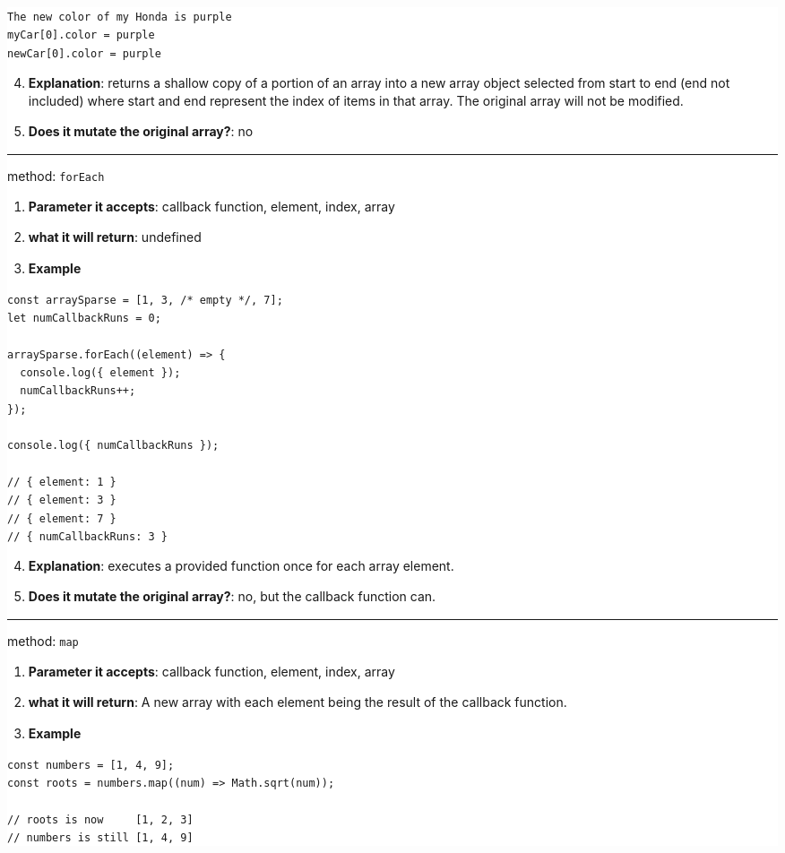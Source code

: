 ```
The new color of my Honda is purple
myCar[0].color = purple
newCar[0].color = purple
```

4. **Explanation**: returns a shallow copy of a portion of an array into a new array object selected from start to end (end not included) where start and end represent the index of items in that array. The original array will not be modified.

5. **Does it mutate the original array?**:
   no

---

method: `forEach`

1. **Parameter it accepts**: callback function, element, index, array

2. **what it will return**: undefined

3. **Example**

```
const arraySparse = [1, 3, /* empty */, 7];
let numCallbackRuns = 0;

arraySparse.forEach((element) => {
  console.log({ element });
  numCallbackRuns++;
});

console.log({ numCallbackRuns });

// { element: 1 }
// { element: 3 }
// { element: 7 }
// { numCallbackRuns: 3 }
```

4. **Explanation**: executes a provided function once for each array element.

5. **Does it mutate the original array?**: no, but the callback function can.

---

method: `map`

1. **Parameter it accepts**: callback function, element, index, array

2. **what it will return**: A new array with each element being the result of the callback function.

3. **Example**

```
const numbers = [1, 4, 9];
const roots = numbers.map((num) => Math.sqrt(num));

// roots is now     [1, 2, 3]
// numbers is still [1, 4, 9]
```
